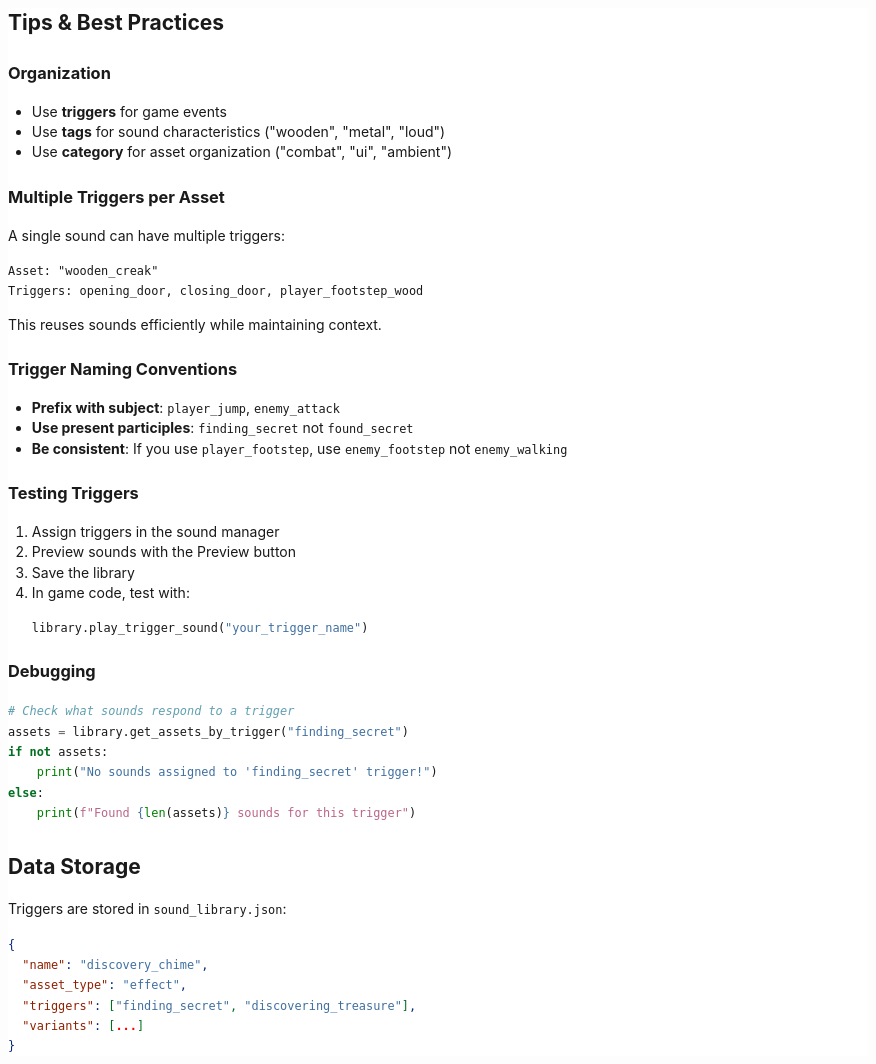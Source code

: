 ## Tips & Best Practices

### Organization
- Use **triggers** for game events
- Use **tags** for sound characteristics ("wooden", "metal", "loud")
- Use **category** for asset organization ("combat", "ui", "ambient")

### Multiple Triggers per Asset
A single sound can have multiple triggers:
```
Asset: "wooden_creak"
Triggers: opening_door, closing_door, player_footstep_wood
```

This reuses sounds efficiently while maintaining context.

### Trigger Naming Conventions
- **Prefix with subject**: `player_jump`, `enemy_attack`
- **Use present participles**: `finding_secret` not `found_secret`
- **Be consistent**: If you use `player_footstep`, use `enemy_footstep` not `enemy_walking`

### Testing Triggers
1. Assign triggers in the sound manager
2. Preview sounds with the Preview button
3. Save the library
4. In game code, test with:
   ```python
   library.play_trigger_sound("your_trigger_name")
   ```

### Debugging
```python
# Check what sounds respond to a trigger
assets = library.get_assets_by_trigger("finding_secret")
if not assets:
    print("No sounds assigned to 'finding_secret' trigger!")
else:
    print(f"Found {len(assets)} sounds for this trigger")
```

## Data Storage

Triggers are stored in `sound_library.json`:

```json
{
  "name": "discovery_chime",
  "asset_type": "effect",
  "triggers": ["finding_secret", "discovering_treasure"],
  "variants": [...]
}
```
